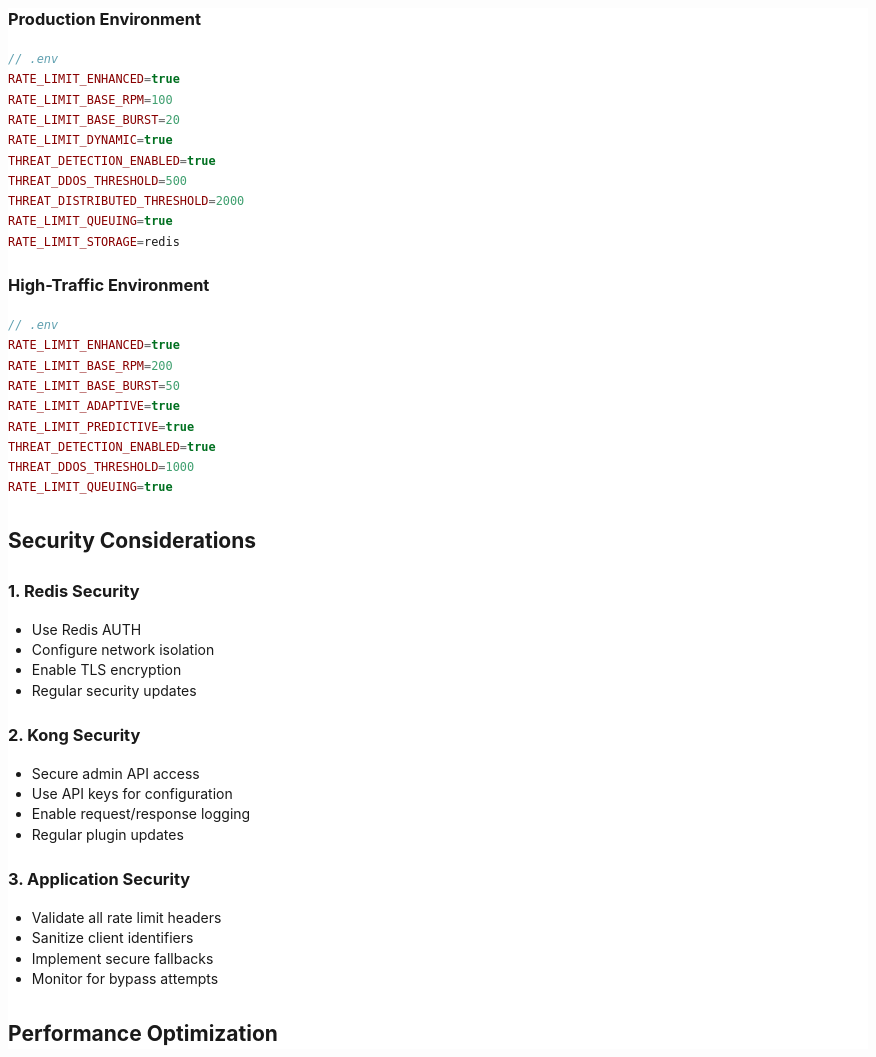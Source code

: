 ### Production Environment
```php
// .env
RATE_LIMIT_ENHANCED=true
RATE_LIMIT_BASE_RPM=100
RATE_LIMIT_BASE_BURST=20
RATE_LIMIT_DYNAMIC=true
THREAT_DETECTION_ENABLED=true
THREAT_DDOS_THRESHOLD=500
THREAT_DISTRIBUTED_THRESHOLD=2000
RATE_LIMIT_QUEUING=true
RATE_LIMIT_STORAGE=redis
```

### High-Traffic Environment
```php
// .env
RATE_LIMIT_ENHANCED=true
RATE_LIMIT_BASE_RPM=200
RATE_LIMIT_BASE_BURST=50
RATE_LIMIT_ADAPTIVE=true
RATE_LIMIT_PREDICTIVE=true
THREAT_DETECTION_ENABLED=true
THREAT_DDOS_THRESHOLD=1000
RATE_LIMIT_QUEUING=true
```

## Security Considerations

### 1. Redis Security
- Use Redis AUTH
- Configure network isolation
- Enable TLS encryption
- Regular security updates

### 2. Kong Security
- Secure admin API access
- Use API keys for configuration
- Enable request/response logging
- Regular plugin updates

### 3. Application Security
- Validate all rate limit headers
- Sanitize client identifiers
- Implement secure fallbacks
- Monitor for bypass attempts

## Performance Optimization
